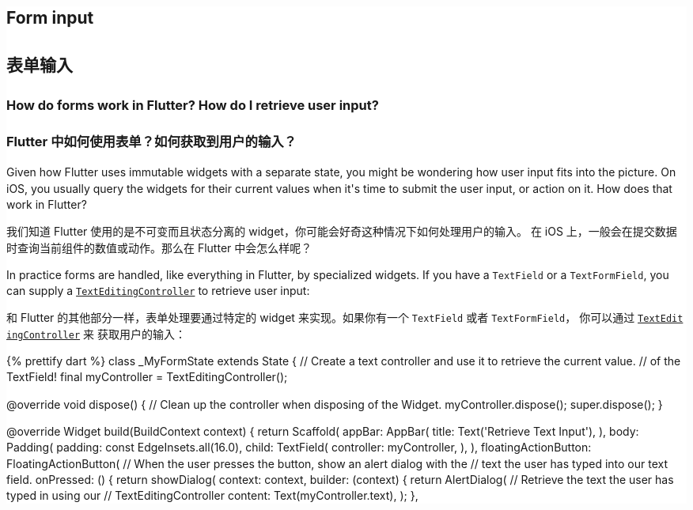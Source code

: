 ## Form input

## 表单输入

### How do forms work in Flutter? How do I retrieve user input?

### Flutter 中如何使用表单？如何获取到用户的输入？

Given how Flutter uses immutable widgets with a separate state, you might be
wondering how user input fits into the picture. On iOS, you usually
query the widgets for their current values when it's time to submit the
user input, or action on it. How does that work in Flutter?

我们知道 Flutter 使用的是不可变而且状态分离的 widget，你可能会好奇这种情况下如何处理用户的输入。
在 iOS 上，一般会在提交数据时查询当前组件的数值或动作。那么在 Flutter 中会怎么样呢？

In practice forms are handled, like everything in Flutter, by specialized
widgets. If you have a `TextField` or a `TextFormField`, you can supply a
[`TextEditingController`]({{site.api}}/flutter/widgets/TextEditingController-class.html)
to retrieve user input:

和 Flutter 的其他部分一样，表单处理要通过特定的 widget 来实现。如果你有一个 `TextField` 或者 `TextFormField`，
你可以通过 [`TextEditingController`]({{site.api}}/flutter/widgets/TextEditingController-class.html) 来
获取用户的输入：

{% prettify dart %}
class _MyFormState extends State<MyForm> {
  // Create a text controller and use it to retrieve the current value.
  // of the TextField!
  final myController = TextEditingController();

  @override
  void dispose() {
    // Clean up the controller when disposing of the Widget.
    myController.dispose();
    super.dispose();
  }

  @override
  Widget build(BuildContext context) {
    return Scaffold(
      appBar: AppBar(
        title: Text('Retrieve Text Input'),
      ),
      body: Padding(
        padding: const EdgeInsets.all(16.0),
        child: TextField(
          controller: myController,
        ),
      ),
      floatingActionButton: FloatingActionButton(
        // When the user presses the button, show an alert dialog with the
        // text the user has typed into our text field.
        onPressed: () {
          return showDialog(
            context: context,
            builder: (context) {
              return AlertDialog(
                // Retrieve the text the user has typed in using our
                // TextEditingController
                content: Text(myController.text),
              );
            },